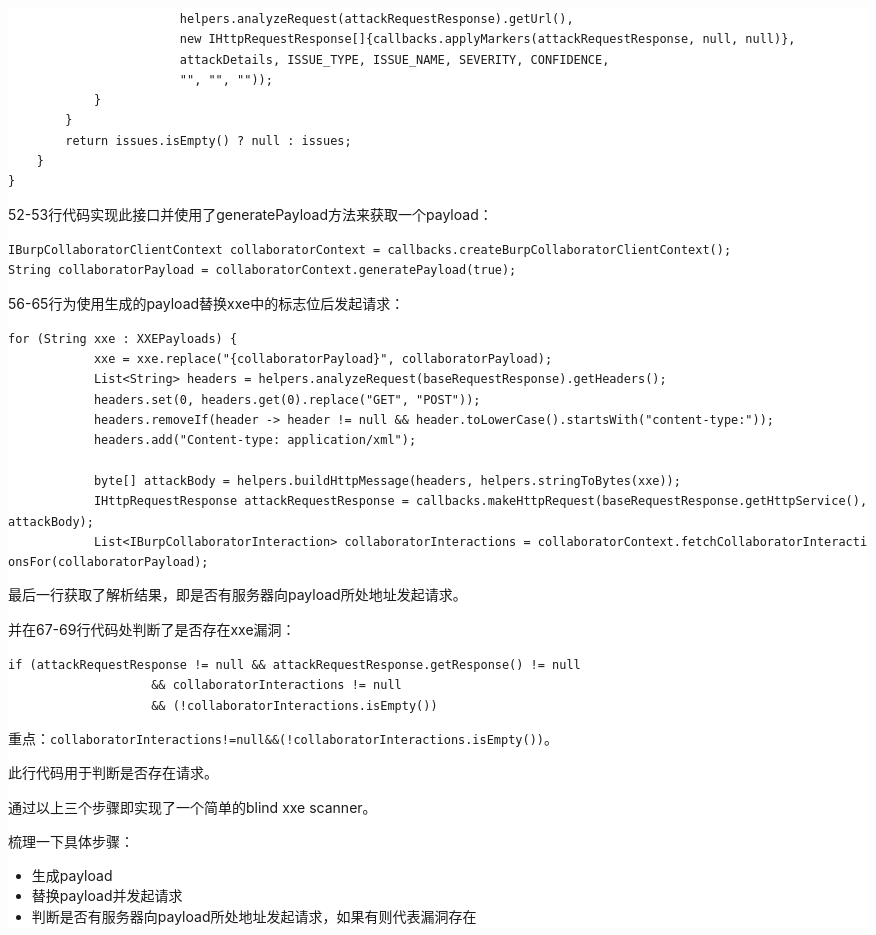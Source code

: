 ```plain
                        helpers.analyzeRequest(attackRequestResponse).getUrl(),
                        new IHttpRequestResponse[]{callbacks.applyMarkers(attackRequestResponse, null, null)},
                        attackDetails, ISSUE_TYPE, ISSUE_NAME, SEVERITY, CONFIDENCE,
                        "", "", ""));
            }
        }
        return issues.isEmpty() ? null : issues;
    }
}
```

52-53行代码实现此接口并使用了generatePayload方法来获取一个payload：

```plain
IBurpCollaboratorClientContext collaboratorContext = callbacks.createBurpCollaboratorClientContext();
String collaboratorPayload = collaboratorContext.generatePayload(true);
```

56-65行为使用生成的payload替换xxe中的标志位后发起请求：

```plain
for (String xxe : XXEPayloads) {
            xxe = xxe.replace("{collaboratorPayload}", collaboratorPayload);
            List<String> headers = helpers.analyzeRequest(baseRequestResponse).getHeaders();
            headers.set(0, headers.get(0).replace("GET", "POST"));
            headers.removeIf(header -> header != null && header.toLowerCase().startsWith("content-type:"));
            headers.add("Content-type: application/xml");

            byte[] attackBody = helpers.buildHttpMessage(headers, helpers.stringToBytes(xxe));
            IHttpRequestResponse attackRequestResponse = callbacks.makeHttpRequest(baseRequestResponse.getHttpService(), attackBody);
            List<IBurpCollaboratorInteraction> collaboratorInteractions = collaboratorContext.fetchCollaboratorInteractionsFor(collaboratorPayload);
```

最后一行获取了解析结果，即是否有服务器向payload所处地址发起请求。

并在67-69行代码处判断了是否存在xxe漏洞：

```plain
if (attackRequestResponse != null && attackRequestResponse.getResponse() != null
                    && collaboratorInteractions != null
                    && (!collaboratorInteractions.isEmpty())
```

重点：`collaboratorInteractions!=null&&(!collaboratorInteractions.isEmpty())`。

此行代码用于判断是否存在请求。

通过以上三个步骤即实现了一个简单的blind xxe scanner。

梳理一下具体步骤：

-   生成payload
-   替换payload并发起请求
-   判断是否有服务器向payload所处地址发起请求，如果有则代表漏洞存在
